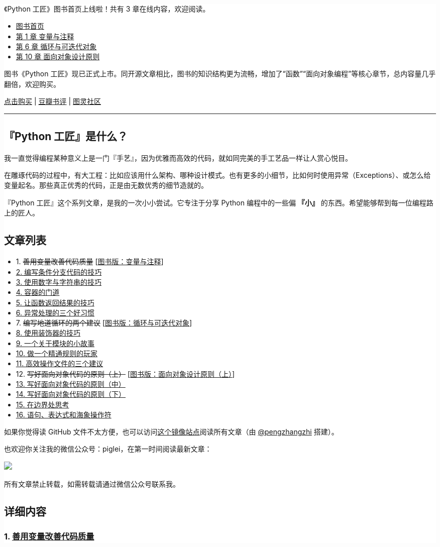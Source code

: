 《Python 工匠》图书首页上线啦！共有 3 章在线内容，欢迎阅读。

- [图书首页](https://www.piglei.com/book/)
- [第 1 章 变量与注释](https://www.piglei.com/book/ch01_variables.html)
- [第 6 章 循环与可迭代对象](https://www.piglei.com/book/ch06_loop.html)
- [第 10 章 面向对象设计原则](https://www.piglei.com/book/ch10_solid_p1.html)

图书《Python 工匠》现已正式上市。同开源文章相比，图书的知识结构更为流畅，增加了“函数”“面向对象编程”等核心章节，总内容量几乎翻倍，欢迎购买。

[点击购买](https://item.jd.com/13068111.html) | [豆瓣书评](https://book.douban.com/subject/35723705/) | [图灵社区](https://www.ituring.com.cn/book/3007)

---

## 『Python 工匠』是什么？

我一直觉得编程某种意义上是一门『手艺』，因为优雅而高效的代码，就如同完美的手工艺品一样让人赏心悦目。

在雕琢代码的过程中，有大工程：比如应该用什么架构、哪种设计模式。也有更多的小细节，比如何时使用异常（Exceptions）、或怎么给变量起名。那些真正优秀的代码，正是由无数优秀的细节造就的。

『Python 工匠』这个系列文章，是我的一次小小尝试。它专注于分享 Python 编程中的一些偏 **『小』** 的东西。希望能够帮到每一位编程路上的匠人。

## 文章列表

- 1\. <del>善用变量改善代码质量</del> [[图书版：变量与注释](https://www.piglei.com/book/ch01_variables.html)]
- [2. 编写条件分支代码的技巧](docs/2-if-else-block-secrets.md)
- [3. 使用数字与字符串的技巧](docs/3-tips-on-numbers-and-strings.md)
- [4. 容器的门道](docs/4-mastering-container-types.md)
- [5. 让函数返回结果的技巧](docs/5-function-returning-tips.md)
- [6. 异常处理的三个好习惯](docs/6-three-rituals-of-exceptions-handling.md)
- 7\. <del>编写地道循环的两个建议</del> [[图书版：循环与可迭代对象](https://www.piglei.com/book/ch06_loop.html)]
- [8. 使用装饰器的技巧](docs/8-tips-on-decorators.md)
- [9. 一个关于模块的小故事](docs/9-a-story-on-cyclic-imports.md)
- [10. 做一个精通规则的玩家](docs/10-a-good-player-know-the-rules.md)
- [11. 高效操作文件的三个建议](docs/11-three-tips-on-writing-file-related-codes.md)
- 12\. <del>写好面向对象代码的原则（上）</del> [[图书版：面向对象设计原则（上）](https://www.piglei.com/book/ch10_solid_p1.html)]
- [13. 写好面向对象代码的原则（中）](docs/13-write-solid-python-codes-part-2.md)
- [14. 写好面向对象代码的原则（下）](docs/14-write-solid-python-codes-part-3.md)
- [15. 在边界处思考](docs/15-thinking-in-edge-cases.md)
- [16. 语句、表达式和海象操作符](docs/16-stmt-expr-and-walrus-operator.md)

如果你觉得读 GitHub 文件不太方便，也可以访问[这个镜像站点](https://pengzhangzhi.github.io/one-python-craftsman/)阅读所有文章（由 [@pengzhangzhi](https://github.com/pengzhangzhi) 搭建）。

也欢迎你关注我的微信公众号：piglei，在第一时间阅读最新文章：

<img src="https://user-images.githubusercontent.com/731266/54093209-2edced80-43d0-11e9-8e69-764f5da8b275.png" />

所有文章禁止转载，如需转载请通过微信公众号联系我。

## 详细内容

### 1. [善用变量改善代码质量](docs/1-using-variables-well.md)
